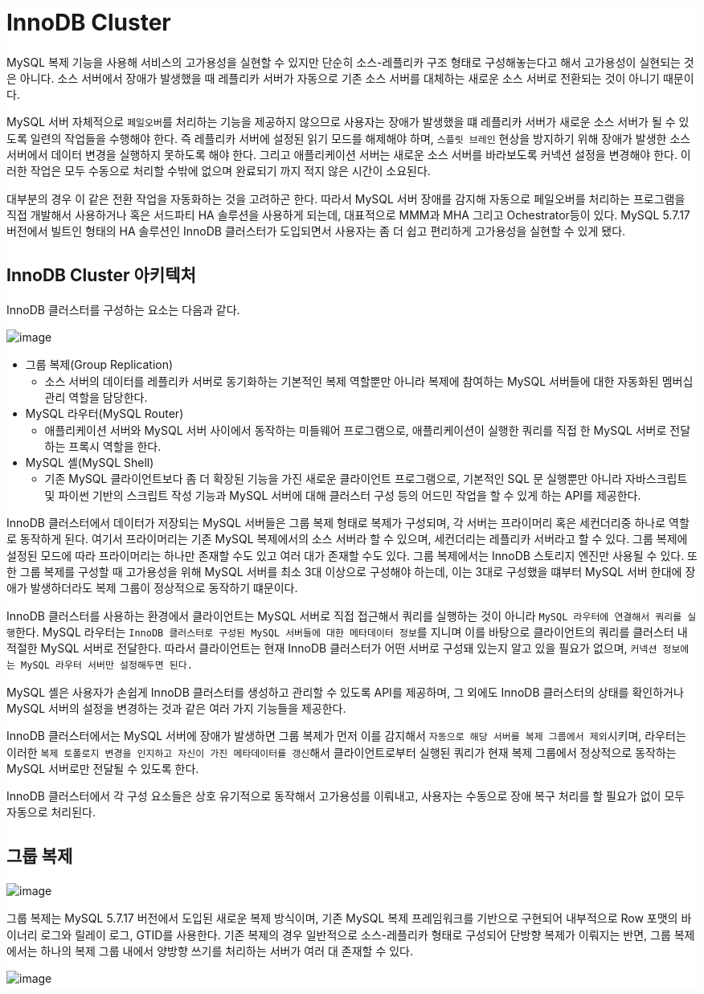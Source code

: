 # InnoDB Cluster

MySQL 복제 기능을 사용해 서비스의 고가용성을 실현할 수 있지만 단순히 소스-레플리카 구조 형태로 구성해놓는다고 해서 고가용성이 실현되는 것은 아니다. 소스 서버에서 장애가 발생했을 때 레플리카 서버가 자동으로 기존 소스 서버를 대체하는 새로운 소스 서버로 전환되는 것이 아니기 때문이다. 
  
MySQL 서버 자체적으로 `페일오버`를 처리하는 기능을 제공하지 않으므로 사용자는 장애가 발생했을 떄 레플리카 서버가 새로운 소스 서버가 될 수 있도록 일련의 작업들을 수행해야 한다. 즉 레플리카 서버에 설정된 읽기 모드를 해제해야 하며, `스플릿 브레인` 현상을 방지하기 위해 장애가 발생한 소스 서버에서 데이터 변경을 실행하지 못하도록 해야 한다. 그리고 애플리케이션 서버는 새로운 소스 서버를 바라보도록 커넥션 설정을 변경해야 한다. 이러한 작업은 모두 수동으로 처리할 수밖에 없으며 완료되기 까지 적지 않은 시간이 소요된다.
  
대부분의 경우 이 같은 전환 작업을 자동화하는 것을 고려하곤 한다. 따라서 MySQL 서버 장애를 감지해 자동으로 페일오버를 처리하는 프로그램을 직접 개발해서 사용하거나 혹은 서드파티 HA 솔루션을 사용하게 되는데, 대표적으로 MMM과 MHA 그리고 Ochestrator등이 있다. MySQL 5.7.17 버전에서 빌트인 형태의 HA 솔루션인 InnoDB 클러스터가 도입되면서 사용자는 좀 더 쉽고 편리하게 고가용성을 실현할 수 있게 됐다.

## InnoDB Cluster 아키텍처

InnoDB 클러스터를 구성하는 요소는 다음과 같다.

![image](https://github.com/user-attachments/assets/3ed8f7dc-9c2e-421b-9717-fad34d66b0b8)

- 그룹 복제(Group Replication)
  - 소스 서버의 데이터를 레플리카 서버로 동기화하는 기본적인 복제 역할뿐만 아니라 복제에 참여하는 MySQL 서버들에 대한 자동화된 멤버십 관리 역할을 담당한다.
- MySQL 라우터(MySQL Router)
  - 애플리케이션 서버와 MySQL 서버 사이에서 동작하는 미들웨어 프로그램으로, 애플리케이션이 실행한 쿼리를 직접 한 MySQL 서버로 전달하는 프록시 역할을 한다. 
- MySQL 셸(MySQL Shell)
  - 기존 MySQL 클라이언트보다 좀 더 확장된 기능을 가진 새로운 클라이언트 프로그램으로, 기본적인 SQL 문 실행뿐만 아니라 자바스크립트 및 파이썬 기반의 스크립트 작성 기능과 MySQL 서버에 대해 클러스터 구성 등의 어드민 작업을 할 수 있게 하는 API를 제공한다.
 
InnoDB 클러스터에서 데이터가 저장되는 MySQL 서버들은 그룹 복제 형태로 복제가 구성되며, 각 서버는 프라이머리 혹은 세컨더리중 하나로 역할로 동작하게 된다. 여기서 프라이머리는 기존 MySQL 복제에서의 소스 서버라 할 수 있으며, 세컨더리는 레플리카 서버라고 할 수 있다. 그룹 복제에 설정된 모드에 따라 프라이머리는 하나만 존재할 수도 있고 여러 대가 존재할 수도 있다. 그룹 복제에서는 InnoDB 스토리지 엔진만 사용될 수 있다. 또한 그룹 복제를 구성할 때 고가용성을 위해 MySQL 서버를 최소 3대 이상으로 구성해야 하는데, 이는 3대로 구성했을 떄부터 MySQL 서버 한대에 장애가 발생하더라도 복제 그룹이 정상적으로 동작하기 떄문이다.
  
InnoDB 클러스터를 사용하는 환경에서 클라이언트는 MySQL 서버로 직접 접근해서 쿼리를 실행하는 것이 아니라 `MySQL 라우터에 연결해서 쿼리를 실행`한다. MySQL 라우터는 `InnoDB 클러스터로 구성된 MySQL 서버들에 대한 메타데이터 정보`를 지니며 이를 바탕으로 클라이언트의 쿼리를 클러스터 내 적절한 MySQL 서버로 전달한다. 따라서 클라이언트는 현재 InnoDB 클러스터가 어떤 서버로 구성돼 있는지 알고 있을 필요가 없으며, `커넥션 정보에는 MySQL 라우터 서버만 설정해두면 된다.`
  
MySQL 셸은 사용자가 손쉽게 InnoDB 클러스터를 생성하고 관리할 수 있도록 API를 제공하며, 그 외에도 InnoDB 클러스터의 상태를 확인하거나 MySQL 서버의 설정을 변경하는 것과 같은 여러 가지 기능들을 제공한다.
  
InnoDB 클러스터에서는 MySQL 서버에 장애가 발생하면 그룹 복제가 먼저 이를 감지해서 `자동으로 해당 서버를 복제 그룹에서 제외`시키며, 라우터는 이러한 `복제 토폴로지 변경을 인지하고 자신이 가진 메타데이터를 갱신`해서 클라이언트로부터 실행된 쿼리가 현재 복제 그룹에서 정상적으로 동작하는 MySQL 서버로만 전달될 수 있도록 한다.
  
InnoDB 클러스터에서 각 구성 요소들은 상호 유기적으로 동작해서 고가용성를 이뤄내고, 사용자는 수동으로 장애 복구 처리를 할 필요가 없이 모두 자동으로 처리된다.

## 그룹 복제

![image](https://github.com/user-attachments/assets/05d24c02-659b-4596-ad02-88ae430b5f24)

그룹 복제는 MySQL 5.7.17 버전에서 도입된 새로운 복제 방식이며, 기존 MySQL 복제 프레임워크를 기반으로 구현되어 내부적으로 Row 포맷의 바이너리 로그와 릴레이 로그, GTID를 사용한다. 기존 복제의 경우 일반적으로 소스-레플리카 형태로 구성되어 단방향 복제가 이뤄지는 반면, 그룹 복제에서는 하나의 복제 그룹 내에서 양방향 쓰기를 처리하는 서버가 여러 대 존재할 수 있다.

![image](https://github.com/user-attachments/assets/e43c29ad-45ad-4cca-a6e5-f98385aa2f7c)
  